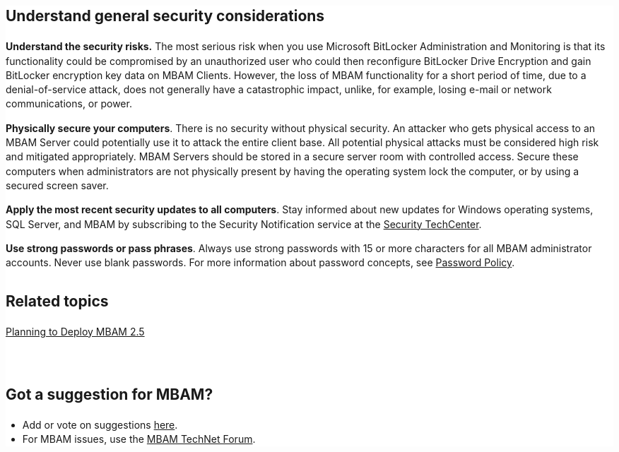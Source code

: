 ## <a href="" id="bkmk-general-security"></a>Understand general security considerations


**Understand the security risks.** The most serious risk when you use Microsoft BitLocker Administration and Monitoring is that its functionality could be compromised by an unauthorized user who could then reconfigure BitLocker Drive Encryption and gain BitLocker encryption key data on MBAM Clients. However, the loss of MBAM functionality for a short period of time, due to a denial-of-service attack, does not generally have a catastrophic impact, unlike, for example, losing e-mail or network communications, or power.

**Physically secure your computers**. There is no security without physical security. An attacker who gets physical access to an MBAM Server could potentially use it to attack the entire client base. All potential physical attacks must be considered high risk and mitigated appropriately. MBAM Servers should be stored in a secure server room with controlled access. Secure these computers when administrators are not physically present by having the operating system lock the computer, or by using a secured screen saver.

**Apply the most recent security updates to all computers**. Stay informed about new updates for Windows operating systems, SQL Server, and MBAM by subscribing to the Security Notification service at the [Security TechCenter](https://go.microsoft.com/fwlink/?LinkId=28819).

**Use strong passwords or pass phrases**. Always use strong passwords with 15 or more characters for all MBAM administrator accounts. Never use blank passwords. For more information about password concepts, see [Password Policy](https://technet.microsoft.com/library/hh994572.aspx).



## Related topics


[Planning to Deploy MBAM 2.5](planning-to-deploy-mbam-25.md)

 
## Got a suggestion for MBAM?
- Add or vote on suggestions [here](http://mbam.uservoice.com/forums/268571-microsoft-bitlocker-administration-and-monitoring).
- For MBAM issues, use the [MBAM TechNet Forum](https://social.technet.microsoft.com/Forums/home?forum=mdopmbam).
 





